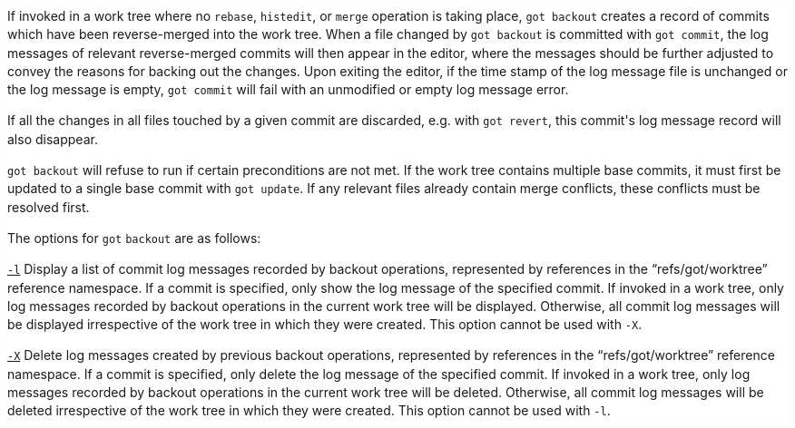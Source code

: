 
If invoked in a work tree where no
 `rebase`, `histedit`, or
 `merge` operation is taking place,
 `got backout` creates a record of commits which
 have been reverse-merged into the work tree. When a file changed by
 `got backout` is committed with
 `got commit`, the log messages of relevant
 reverse-merged commits will then appear in the editor, where the
 messages should be further adjusted to convey the reasons for backing
 out the changes. Upon exiting the editor, if the time stamp of the log
 message file is unchanged or the log message is empty,
 `got commit` will fail with an unmodified or empty
 log message error.


If all the changes in all files touched by a given commit are
 discarded, e.g. with `got revert`, this commit's
 log message record will also disappear.


`got backout` will refuse to run if
 certain preconditions are not met. If the work tree contains multiple
 base commits, it must first be updated to a single base commit with
 `got update`. If any relevant files already
 contain merge conflicts, these conflicts must be resolved first.


The options for `got`
`backout` are as follows:



[`-l`](#l~8)
Display a list of commit log messages recorded by backout operations,
 represented by references in the “refs/got/worktree”
 reference namespace. If a commit is specified,
 only show the log message of the specified commit.
 If invoked in a work tree, only log messages recorded by
 backout operations in the current work tree will be displayed.
 Otherwise, all commit log messages will be displayed irrespective of
 the work tree in which they were created. This option cannot be used
 with `-X`.



[`-X`](#X~3)
Delete log messages created by previous backout operations,
 represented by references in the “refs/got/worktree”
 reference namespace. If a commit is specified,
 only delete the log message of the specified commit.
 If invoked in a work tree, only log messages recorded by
 backout operations in the current work tree will be deleted.
 Otherwise, all commit log messages will be deleted irrespective of
 the work tree in which they were created. This option cannot be used
 with `-l`.
